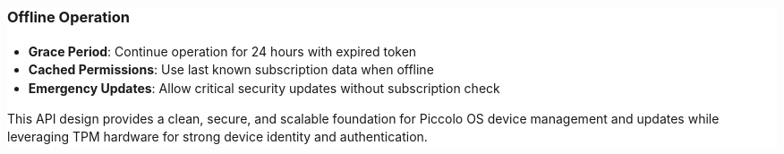 ### Offline Operation
- **Grace Period**: Continue operation for 24 hours with expired token
- **Cached Permissions**: Use last known subscription data when offline
- **Emergency Updates**: Allow critical security updates without subscription check

This API design provides a clean, secure, and scalable foundation for Piccolo OS device management and updates while leveraging TPM hardware for strong device identity and authentication.